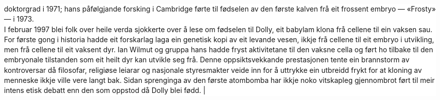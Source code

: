 doktorgrad i 1971; hans påfølgjande forsking i Cambridge førte til fødselen av den første kalven frå eit frossent embryo — «Frosty» — i 1973.<br/>I februar 1997 blei folk over heile verda sjokkerte over å lese om fødselen til Dolly, eit babylam klona frå cellene til ein vaksen sau. For første gong i historia hadde eit forskarlag laga ein genetisk kopi av eit levande vesen, ikkje frå cellene til eit embryo i utvikling, men frå cellene til eit vaksent dyr. Ian Wilmut og gruppa hans hadde fryst aktivitetane til den vaksne cella og ført ho tilbake til den embryonale tilstanden som eit heilt dyr kan utvikle seg frå. Denne oppsiktsvekkande prestasjonen tente ein brannstorm av kontroversar då filosofar, religiøse leiarar og nasjonale styresmakter veide inn for å uttrykke ein utbreidd frykt for at kloning av menneske ikkje ville vere langt bak. Sidan sprenginga av den første atombomba har ikkje noko vitskapleg gjennombrot ført til meir intens etisk debatt enn den som oppstod då Dolly blei fødd. |